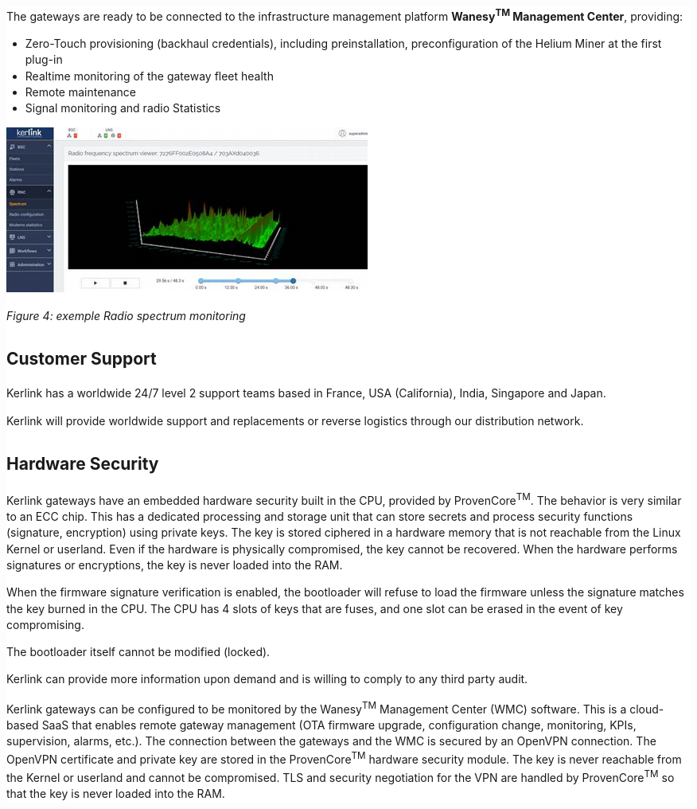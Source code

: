 The gateways are ready to be connected to the infrastructure management platform **Wanesy<sup>TM</sup> Management Center**, providing:

* Zero-Touch provisioning (backhaul credentials), including preinstallation, preconfiguration of the Helium Miner at the first plug-in
* Realtime monitoring of the gateway fleet health
* Remote maintenance
* Signal monitoring and radio Statistics

<img src="kerlink/wmc.png" alt="Wanesy Management Center" />

_Figure 4: exemple Radio spectrum monitoring_

## Customer Support

Kerlink has a worldwide 24/7 level 2 support teams based in France, USA (California), India, Singapore and Japan.

Kerlink will provide worldwide support and replacements or reverse logistics through our distribution network.

## Hardware Security

Kerlink gateways have an embedded hardware security built in the CPU, provided by ProvenCore<sup>TM</sup>. The behavior is very similar to an ECC chip. This has a dedicated processing and storage unit that can store secrets and process security functions (signature, encryption) using private keys. The key is stored ciphered in a hardware memory that is not reachable from the Linux Kernel or userland. Even if the hardware is physically compromised, the key cannot be recovered. When the hardware performs signatures or encryptions, the key is never loaded into the RAM.

When the firmware signature verification is enabled, the bootloader will refuse to load the firmware unless the signature matches the key burned in the CPU. The CPU has 4 slots of keys that are fuses, and one slot can be erased in the event of key compromising.

The bootloader itself cannot be modified (locked).

Kerlink can provide more information upon demand and is willing to comply to any third party audit.

Kerlink gateways can be configured to be monitored by the Wanesy<sup>TM</sup> Management Center (WMC) software. This is a cloud-based SaaS that enables remote gateway management (OTA firmware upgrade, configuration change, monitoring, KPIs, supervision, alarms, etc.). The connection between the gateways and the WMC is secured by an OpenVPN connection. The OpenVPN certificate and private key are stored in the ProvenCore<sup>TM</sup> hardware security module. The key is never reachable from the Kernel or userland and cannot be compromised. TLS and security negotiation for the VPN are handled by ProvenCore<sup>TM</sup> so that the key is never loaded into the RAM.
